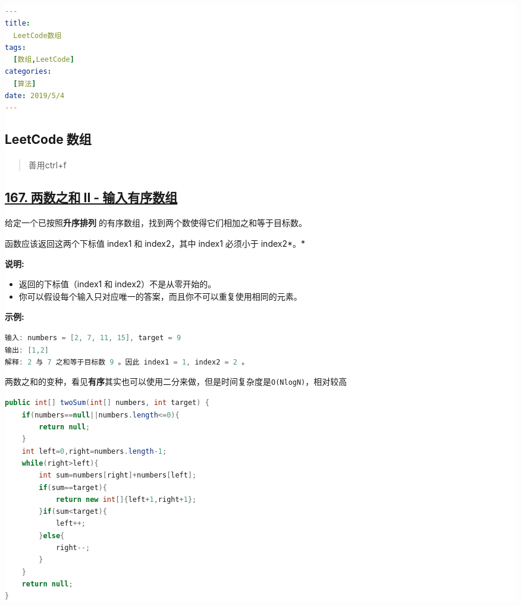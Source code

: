 ```yaml
---
title: 
  LeetCode数组
tags:
  [数组,LeetCode]
categories:
  [算法]
date: 2019/5/4
---
```


## LeetCode 数组

> 善用ctrl+f

## [167. 两数之和 II - 输入有序数组](https://leetcode-cn.com/problems/two-sum-ii-input-array-is-sorted/)

给定一个已按照**升序排列** 的有序数组，找到两个数使得它们相加之和等于目标数。

函数应该返回这两个下标值 index1 和 index2，其中 index1 必须小于 index2*。*

**说明:**

- 返回的下标值（index1 和 index2）不是从零开始的。
- 你可以假设每个输入只对应唯一的答案，而且你不可以重复使用相同的元素。

**示例:**

```java
输入: numbers = [2, 7, 11, 15], target = 9
输出: [1,2]
解释: 2 与 7 之和等于目标数 9 。因此 index1 = 1, index2 = 2 。
```

两数之和的变种，看见**有序**其实也可以使用二分来做，但是时间复杂度是`O(NlogN)`，相对较高

```java
public int[] twoSum(int[] numbers, int target) {
    if(numbers==null||numbers.length<=0){
        return null;
    }
    int left=0,right=numbers.length-1;
    while(right>left){
        int sum=numbers[right]+numbers[left];
        if(sum==target){
            return new int[]{left+1,right+1};
        }if(sum<target){
            left++;
        }else{
            right--;
        }
    }
    return null;
}
```
